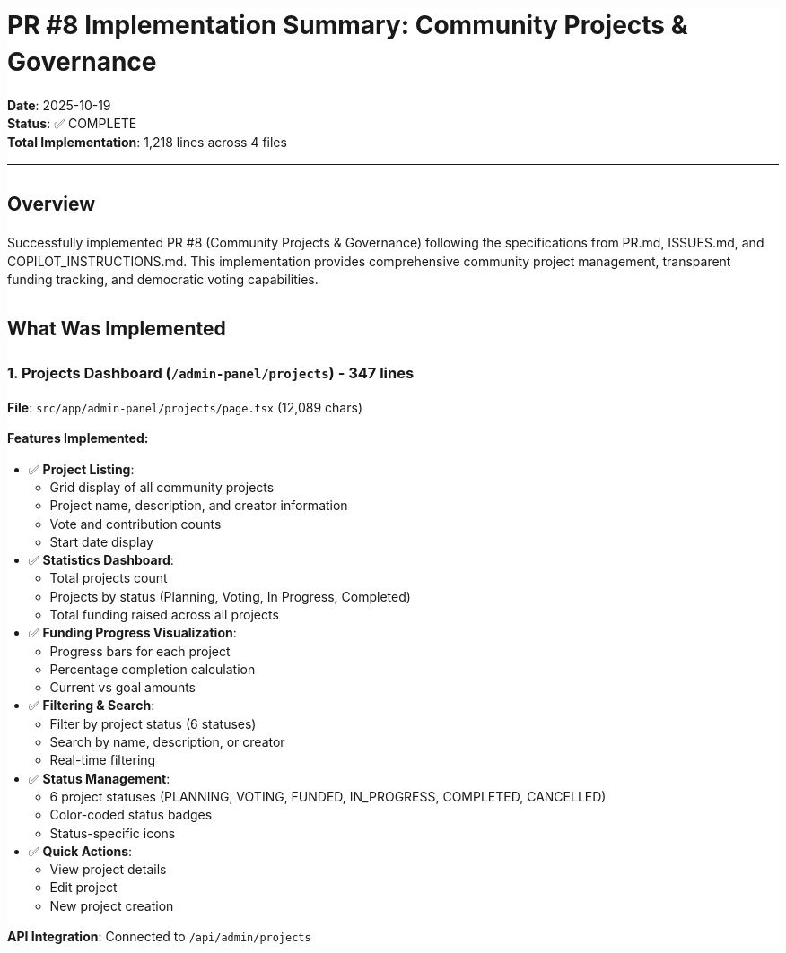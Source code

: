# PR #8 Implementation Summary: Community Projects & Governance

**Date**: 2025-10-19  
**Status**: ✅ COMPLETE  
**Total Implementation**: 1,218 lines across 4 files  

---

## Overview

Successfully implemented PR #8 (Community Projects & Governance) following the specifications from PR.md, ISSUES.md, and COPILOT_INSTRUCTIONS.md. This implementation provides comprehensive community project management, transparent funding tracking, and democratic voting capabilities.

## What Was Implemented

### 1. Projects Dashboard (`/admin-panel/projects`) - 347 lines

**File**: `src/app/admin-panel/projects/page.tsx` (12,089 chars)

**Features Implemented:**
- ✅ **Project Listing**:
  - Grid display of all community projects
  - Project name, description, and creator information
  - Vote and contribution counts
  - Start date display
- ✅ **Statistics Dashboard**:
  - Total projects count
  - Projects by status (Planning, Voting, In Progress, Completed)
  - Total funding raised across all projects
- ✅ **Funding Progress Visualization**:
  - Progress bars for each project
  - Percentage completion calculation
  - Current vs goal amounts
- ✅ **Filtering & Search**:
  - Filter by project status (6 statuses)
  - Search by name, description, or creator
  - Real-time filtering
- ✅ **Status Management**:
  - 6 project statuses (PLANNING, VOTING, FUNDED, IN_PROGRESS, COMPLETED, CANCELLED)
  - Color-coded status badges
  - Status-specific icons
- ✅ **Quick Actions**:
  - View project details
  - Edit project
  - New project creation

**API Integration**: Connected to `/api/admin/projects`
